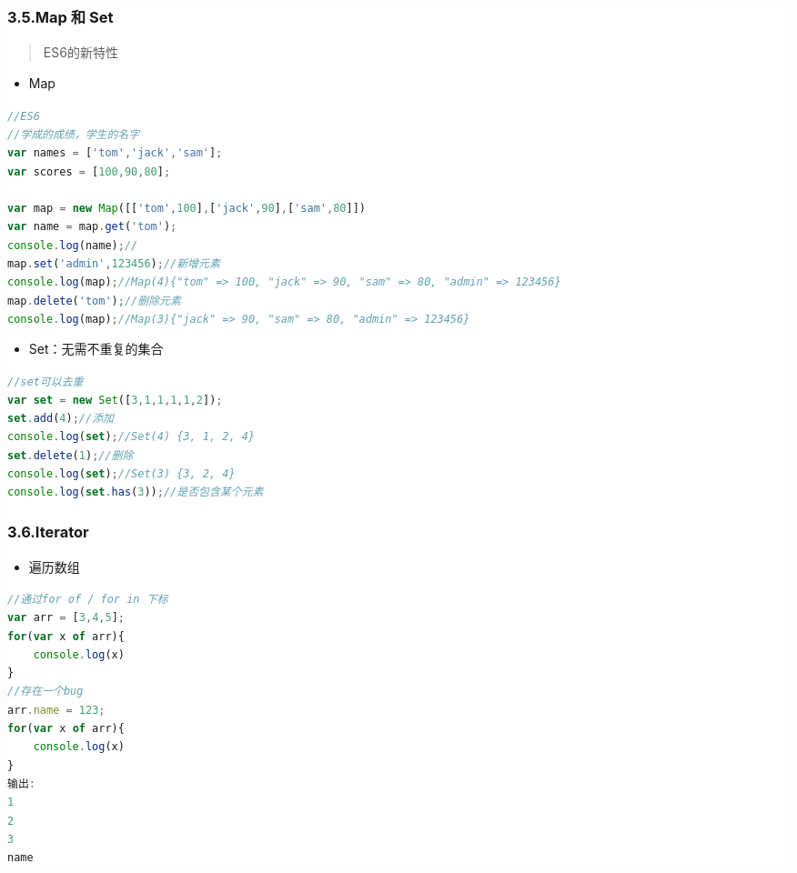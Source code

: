 

### 3.5.Map 和 Set

> ES6的新特性

- Map

```javascript
//ES6
//学成的成绩，学生的名字
var names = ['tom','jack','sam'];
var scores = [100,90,80];

var map = new Map([['tom',100],['jack',90],['sam',80]])
var name = map.get('tom');
console.log(name);//
map.set('admin',123456);//新增元素
console.log(map);//Map(4){"tom" => 100, "jack" => 90, "sam" => 80, "admin" => 123456}
map.delete('tom');//删除元素
console.log(map);//Map(3){"jack" => 90, "sam" => 80, "admin" => 123456}
```

- Set：无需不重复的集合

```javascript
//set可以去重
var set = new Set([3,1,1,1,1,2]);
set.add(4);//添加
console.log(set);//Set(4) {3, 1, 2, 4}
set.delete(1);//删除
console.log(set);//Set(3) {3, 2, 4}
console.log(set.has(3));//是否包含某个元素
```



### 3.6.Iterator

- 遍历数组

```javascript
//通过for of / for in 下标
var arr = [3,4,5];
for(var x of arr){
    console.log(x)
}
//存在一个bug
arr.name = 123;
for(var x of arr){
    console.log(x)
}
输出:
1
2
3
name
```
